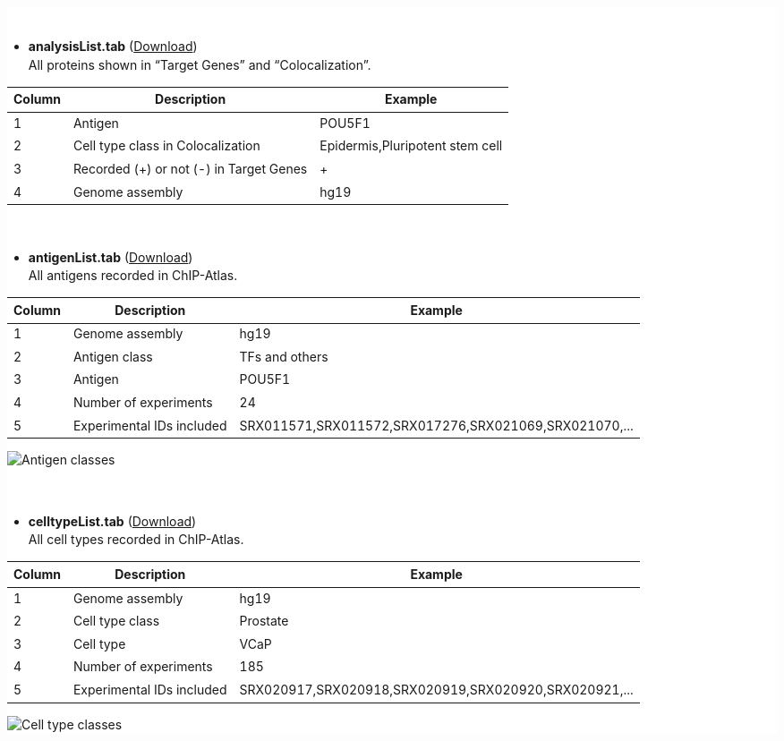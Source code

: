 <br />
<a name="analysisList_schema"></a>

- **analysisList.tab** ([Download][analysisList])  
All proteins shown in “Target Genes” and “Colocalization”.

| Column     | Description                             | Example   |
|------------|-----------------------------------------|-----------|
| 1   | Antigen         | POU5F1     |
| 2   | Cell type class in Colocalization | Epidermis,Pluripotent stem cell      |
| 3   | Recorded (+) or not (-) in Target Genes                                     | +      |
| 4   | Genome assembly                                   | hg19      |
  
<br />
<a name="antigenList_schema"></a>

- **antigenList.tab** ([Download][antigenList])  
All antigens recorded in ChIP-Atlas.

| Column     | Description                             | Example   |
|------------|-----------------------------------------|-----------|
| 1   | Genome assembly         | hg19     |
| 2   | Antigen class                                     | TFs and others      |
| 3   | Antigen                         | POU5F1 |
| 4   | Number of experiments                                   | 24      |
| 5   | Experimental IDs included | SRX011571,SRX011572,SRX017276,SRX021069,SRX021070,...|

![][antigenNumber]

<br />
<a name="celltypeList_schema"></a>

- **celltypeList.tab** ([Download][celltypeList])  
All cell types recorded in ChIP-Atlas.

| Column     | Description                             | Example   |
|------------|-----------------------------------------|-----------|
| 1   | Genome assembly         | hg19     |
| 2   | Cell type class  | Prostate       |
| 3   | Cell type                                       | VCaP |
| 4   | Number of experiments                                   | 185      |
| 5   | Experimental IDs included | SRX020917,SRX020918,SRX020919,SRX020920,SRX020921,...|

![][cellTypeNumber]


[dataNumber]: https://dbarchive.biosciencedbc.jp/kyushu-u/metadata/allDataNumber_20190322.png "Data numbers"
[antigenNumber]: http://dbarchive.biosciencedbc.jp/kyushu-u/metadata/antigenNumber_20190322.png "Antigen classes"
[cellTypeNumber]: http://dbarchive.biosciencedbc.jp/kyushu-u/metadata/cellTypeNumber_20190310.png "Cell type classes"
[flowchart]: http://devbio.med.kyushu-u.ac.jp/chipatlas/img/flowchart.png "Flow chart"
[ag_attributes]: http://dbarchive.biosciencedbc.jp/kyushu-u/metadata/ag_attributes.txt
[ct_attributes]: http://dbarchive.biosciencedbc.jp/kyushu-u/metadata/ct_attributes.txt
[antigenList]: http://dbarchive.biosciencedbc.jp/kyushu-u/metadata/antigenList.tab
[celltypeList]: http://dbarchive.biosciencedbc.jp/kyushu-u/metadata/celltypeList.tab
[experimentList]: http://dbarchive.biosciencedbc.jp/kyushu-u/metadata/experimentList.tab
[fileList]: http://dbarchive.biosciencedbc.jp/kyushu-u/metadata/fileList.tab
[analysisList]: http://dbarchive.biosciencedbc.jp/kyushu-u/metadata/analysisList.tab
[hg05]: http://dbarchive.biosciencedbc.jp/kyushu-u/hg19/allPeaks_light/allPeaks_light.hg19.05.bed.gz
[hg10]: http://dbarchive.biosciencedbc.jp/kyushu-u/hg19/allPeaks_light/allPeaks_light.hg19.10.bed.gz
[hg20]: http://dbarchive.biosciencedbc.jp/kyushu-u/hg19/allPeaks_light/allPeaks_light.hg19.20.bed.gz
[hg50]: http://dbarchive.biosciencedbc.jp/kyushu-u/hg19/allPeaks_light/allPeaks_light.hg19.50.bed.gz
[mm05]: http://dbarchive.biosciencedbc.jp/kyushu-u/mm9/allPeaks_light/allPeaks_light.mm9.05.bed.gz
[mm10]: http://dbarchive.biosciencedbc.jp/kyushu-u/mm9/allPeaks_light/allPeaks_light.mm9.10.bed.gz
[mm20]: http://dbarchive.biosciencedbc.jp/kyushu-u/mm9/allPeaks_light/allPeaks_light.mm9.20.bed.gz
[mm50]: http://dbarchive.biosciencedbc.jp/kyushu-u/mm9/allPeaks_light/allPeaks_light.mm9.50.bed.gz
[rn05]: http://dbarchive.biosciencedbc.jp/kyushu-u/rn6/allPeaks_light/allPeaks_light.rn6.05.bed.gz
[rn10]: http://dbarchive.biosciencedbc.jp/kyushu-u/rn6/allPeaks_light/allPeaks_light.rn6.10.bed.gz
[rn20]: http://dbarchive.biosciencedbc.jp/kyushu-u/rn6/allPeaks_light/allPeaks_light.rn6.20.bed.gz
[rn50]: http://dbarchive.biosciencedbc.jp/kyushu-u/rn6/allPeaks_light/allPeaks_light.rn6.50.bed.gz
[dm05]: http://dbarchive.biosciencedbc.jp/kyushu-u/dm3/allPeaks_light/allPeaks_light.dm3.05.bed.gz
[dm10]: http://dbarchive.biosciencedbc.jp/kyushu-u/dm3/allPeaks_light/allPeaks_light.dm3.10.bed.gz
[dm20]: http://dbarchive.biosciencedbc.jp/kyushu-u/dm3/allPeaks_light/allPeaks_light.dm3.20.bed.gz
[dm50]: http://dbarchive.biosciencedbc.jp/kyushu-u/dm3/allPeaks_light/allPeaks_light.dm3.50.bed.gz
[ce05]: http://dbarchive.biosciencedbc.jp/kyushu-u/ce10/allPeaks_light/allPeaks_light.ce10.05.bed.gz
[ce10]: http://dbarchive.biosciencedbc.jp/kyushu-u/ce10/allPeaks_light/allPeaks_light.ce10.10.bed.gz
[ce20]: http://dbarchive.biosciencedbc.jp/kyushu-u/ce10/allPeaks_light/allPeaks_light.ce10.20.bed.gz
[ce50]: http://dbarchive.biosciencedbc.jp/kyushu-u/ce10/allPeaks_light/allPeaks_light.ce10.50.bed.gz
[sc05]: http://dbarchive.biosciencedbc.jp/kyushu-u/sacCer3/allPeaks_light/allPeaks_light.sacCer3.05.bed.gz
[sc10]: http://dbarchive.biosciencedbc.jp/kyushu-u/sacCer3/allPeaks_light/allPeaks_light.sacCer3.10.bed.gz
[sc20]: http://dbarchive.biosciencedbc.jp/kyushu-u/sacCer3/allPeaks_light/allPeaks_light.sacCer3.20.bed.gz
[sc50]: http://dbarchive.biosciencedbc.jp/kyushu-u/sacCer3/allPeaks_light/allPeaks_light.sacCer3.50.bed.gz
[NCBI]: http://www.ncbi.nlm.nih.gov/
[DDBJ]: http://www.ddbj.nig.ac.jp/index-e.html
[ENA]: http://www.ebi.ac.uk/ena
[SRX]: http://www.ncbi.nlm.nih.gov/books/NBK56913/
[NCBImeta]: http://ftp.ncbi.nlm.nih.gov/sra/reports/Metadata/
[SraToolKit]: http://www.ncbi.nlm.nih.gov/Traces/sra/sra.cgi?view=software
[bowtie2]: http://bowtie-bio.sourceforge.net/bowtie2/index.shtml
[bowtie1]: http://bowtie-bio.sourceforge.net/index.shtml
[samtools]: http://samtools.sourceforge.net
[bedtools]: http://bedtools.readthedocs.org/en/latest/
[UCSCtools]: http://hgdownload.cse.ucsc.edu/admin/exe/
[MACS2]: https://github.com/taoliu/MACS/
[PMID_15702071]: http://www.ncbi.nlm.nih.gov/pubmed/15702071
[HGNC]: http://www.genenames.org
[MGI]: http://www.informatics.jax.org
[RGD]: http://rgd.mcw.edu
[RGD_geneList]: ftp://ftp.rgd.mcw.edu/pub/data_release/GENES_RAT.txt
[FlyBase]: http://flybase.org
[WormBase]: https://www.wormbase.org
[SGD]: http://www.yeastgenome.org
[PMID_25877200]: http://www.ncbi.nlm.nih.gov/pubmed/25877200
[ATCC]: http://www.atcc.org
[MeSH]: http://www.ncbi.nlm.nih.gov/mesh
[UCSC_FTP]: http://hgdownload.cse.ucsc.edu/goldenPath
[STRING]: http://string-db.org
[STRING_DL]: http://string.embl.de/newstring_cgi/show_download_page.pl
[UCSC_BED]: https://genome.ucsc.edu/FAQ/FAQformat.html#format1
[liftOver]: https://genome.ucsc.edu/cgi-bin/hgLiftOver
[IUPAC]: https://en.wikipedia.org/wiki/Nucleic_acid_notation
[DAVID]: https://david.ncifcrf.gov
[tgSample]: http://dbarchive.biosciencedbc.jp/kyushu-u/hg19/target/POU5F1.5.html
[coloSample]: http://dbarchive.biosciencedbc.jp/kyushu-u/hg19/colo/NANOG.Pluripotent_stem_cell.html
[Enrichment_Analysis_submission]: http://chip-atlas.org/enrichment_analysis
[insilicoChIPsample]: http://dbarchive.biosciencedbc.jp/kyushu-u/sample/insilicoChIP_result_example.html